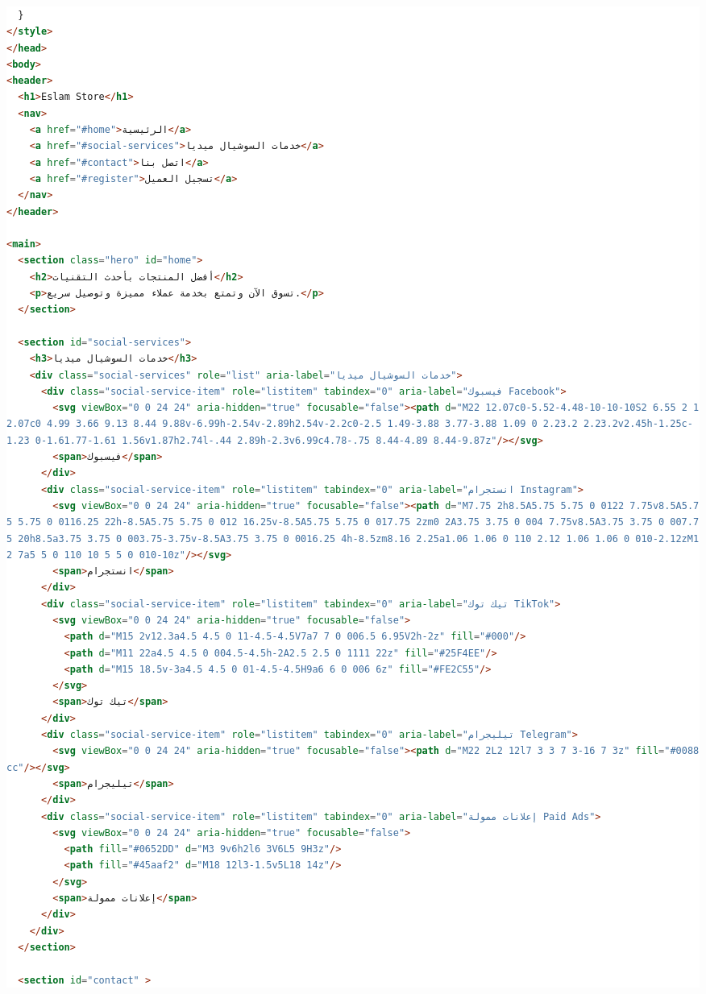 ```html
  }
</style>
</head>
<body>
<header>
  <h1>Eslam Store</h1>
  <nav>
    <a href="#home">الرئيسية</a>
    <a href="#social-services">خدمات السوشيال ميديا</a>
    <a href="#contact">اتصل بنا</a>
    <a href="#register">تسجيل العميل</a>
  </nav>
</header>

<main>
  <section class="hero" id="home">
    <h2>أفضل المنتجات بأحدث التقنيات</h2>
    <p>تسوق الآن وتمتع بخدمة عملاء مميزة وتوصيل سريع.</p>
  </section>

  <section id="social-services">
    <h3>خدمات السوشيال ميديا</h3>
    <div class="social-services" role="list" aria-label="خدمات السوشيال ميديا">
      <div class="social-service-item" role="listitem" tabindex="0" aria-label="فيسبوك Facebook">
        <svg viewBox="0 0 24 24" aria-hidden="true" focusable="false"><path d="M22 12.07c0-5.52-4.48-10-10-10S2 6.55 2 12.07c0 4.99 3.66 9.13 8.44 9.88v-6.99h-2.54v-2.89h2.54v-2.2c0-2.5 1.49-3.88 3.77-3.88 1.09 0 2.23.2 2.23.2v2.45h-1.25c-1.23 0-1.61.77-1.61 1.56v1.87h2.74l-.44 2.89h-2.3v6.99c4.78-.75 8.44-4.89 8.44-9.87z"/></svg>
        <span>فيسبوك</span>
      </div>
      <div class="social-service-item" role="listitem" tabindex="0" aria-label="انستجرام Instagram">
        <svg viewBox="0 0 24 24" aria-hidden="true" focusable="false"><path d="M7.75 2h8.5A5.75 5.75 0 0122 7.75v8.5A5.75 5.75 0 0116.25 22h-8.5A5.75 5.75 0 012 16.25v-8.5A5.75 5.75 0 017.75 2zm0 2A3.75 3.75 0 004 7.75v8.5A3.75 3.75 0 007.75 20h8.5a3.75 3.75 0 003.75-3.75v-8.5A3.75 3.75 0 0016.25 4h-8.5zm8.16 2.25a1.06 1.06 0 110 2.12 1.06 1.06 0 010-2.12zM12 7a5 5 0 110 10 5 5 0 010-10z"/></svg>
        <span>انستجرام</span>
      </div>
      <div class="social-service-item" role="listitem" tabindex="0" aria-label="تيك توك TikTok">
        <svg viewBox="0 0 24 24" aria-hidden="true" focusable="false">
          <path d="M15 2v12.3a4.5 4.5 0 11-4.5-4.5V7a7 7 0 006.5 6.95V2h-2z" fill="#000"/>
          <path d="M11 22a4.5 4.5 0 004.5-4.5h-2A2.5 2.5 0 1111 22z" fill="#25F4EE"/>
          <path d="M15 18.5v-3a4.5 4.5 0 01-4.5-4.5H9a6 6 0 006 6z" fill="#FE2C55"/>
        </svg>
        <span>تيك توك</span>
      </div>
      <div class="social-service-item" role="listitem" tabindex="0" aria-label="تيليجرام Telegram">
        <svg viewBox="0 0 24 24" aria-hidden="true" focusable="false"><path d="M22 2L2 12l7 3 3 7 3-16 7 3z" fill="#0088cc"/></svg>
        <span>تيليجرام</span>
      </div>
      <div class="social-service-item" role="listitem" tabindex="0" aria-label="إعلانات ممولة Paid Ads">
        <svg viewBox="0 0 24 24" aria-hidden="true" focusable="false">
          <path fill="#0652DD" d="M3 9v6h2l6 3V6L5 9H3z"/>
          <path fill="#45aaf2" d="M18 12l3-1.5v5L18 14z"/>
        </svg>
        <span>إعلانات ممولة</span>
      </div>
    </div>
  </section>

  <section id="contact" >
```